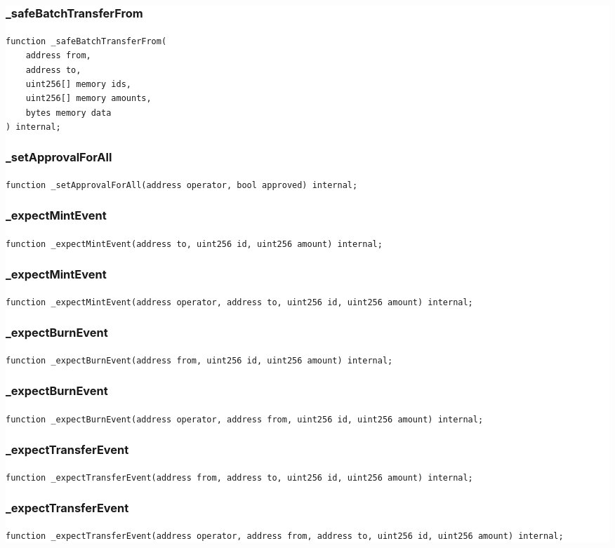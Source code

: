 ### _safeBatchTransferFrom


```solidity
function _safeBatchTransferFrom(
    address from,
    address to,
    uint256[] memory ids,
    uint256[] memory amounts,
    bytes memory data
) internal;
```

### _setApprovalForAll


```solidity
function _setApprovalForAll(address operator, bool approved) internal;
```

### _expectMintEvent


```solidity
function _expectMintEvent(address to, uint256 id, uint256 amount) internal;
```

### _expectMintEvent


```solidity
function _expectMintEvent(address operator, address to, uint256 id, uint256 amount) internal;
```

### _expectBurnEvent


```solidity
function _expectBurnEvent(address from, uint256 id, uint256 amount) internal;
```

### _expectBurnEvent


```solidity
function _expectBurnEvent(address operator, address from, uint256 id, uint256 amount) internal;
```

### _expectTransferEvent


```solidity
function _expectTransferEvent(address from, address to, uint256 id, uint256 amount) internal;
```

### _expectTransferEvent


```solidity
function _expectTransferEvent(address operator, address from, address to, uint256 id, uint256 amount) internal;
```
